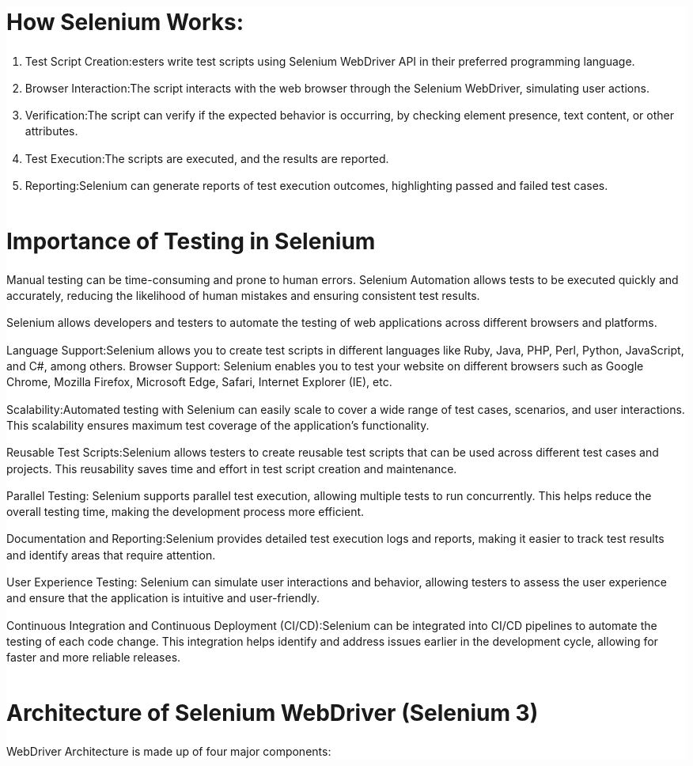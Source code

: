 # How Selenium Works:

1. Test Script Creation:esters write test scripts using Selenium WebDriver API in their preferred programming language.

2. Browser Interaction:The script interacts with the web browser through the Selenium WebDriver, simulating user actions. 

3. Verification:The script can verify if the expected behavior is occurring, by checking element presence, text content, or other attributes. 

4. Test Execution:The scripts are executed, and the results are reported. 

5. Reporting:Selenium can generate reports of test execution outcomes, highlighting passed and failed test cases. 

# Importance of Testing in Selenium
Manual testing can be time-consuming and prone to human errors. Selenium Automation allows tests to be executed quickly and accurately, reducing the likelihood of human mistakes and ensuring consistent test results.

Selenium allows developers and testers to automate the testing of web applications across different browsers and platforms.

Language Support:Selenium allows you to create test scripts in different languages like Ruby, Java, PHP, Perl, Python, JavaScript, and C#, among others.
Browser Support: Selenium enables you to test your website on different browsers such as Google Chrome, Mozilla Firefox, Microsoft Edge, Safari, Internet Explorer (IE), etc. 

Scalability:Automated testing with Selenium can easily scale to cover a wide range of test cases, scenarios, and user interactions. This scalability ensures maximum test coverage of the application’s functionality.

Reusable Test Scripts:Selenium allows testers to create reusable test scripts that can be used across different test cases and projects. This reusability saves time and effort in test script creation and maintenance.

Parallel Testing: Selenium supports parallel test execution, allowing multiple tests to run concurrently. This helps reduce the overall testing time, making the development process more efficient.

Documentation and Reporting:Selenium provides detailed test execution logs and reports, making it easier to track test results and identify areas that require attention. 

User Experience Testing: Selenium can simulate user interactions and behavior, allowing testers to assess the user experience and ensure that the application is intuitive and user-friendly.

Continuous Integration and Continuous Deployment (CI/CD):Selenium can be integrated into CI/CD pipelines to automate the testing of each code change. This integration helps identify and address issues earlier in the development cycle, allowing for faster and more reliable releases.


# Architecture of Selenium WebDriver (Selenium 3)
WebDriver Architecture is made up of four major components:
